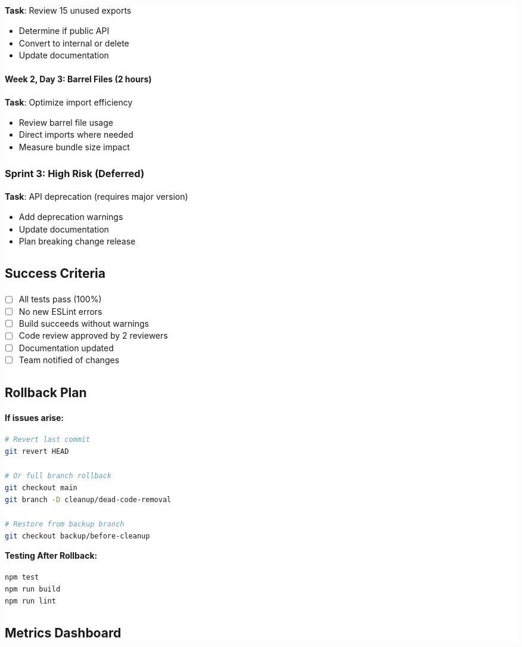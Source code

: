 **Task**: Review 15 unused exports
- Determine if public API
- Convert to internal or delete
- Update documentation

#### Week 2, Day 3: Barrel Files (2 hours)

**Task**: Optimize import efficiency
- Review barrel file usage
- Direct imports where needed
- Measure bundle size impact

### Sprint 3: High Risk (Deferred)

**Task**: API deprecation (requires major version)
- Add deprecation warnings
- Update documentation
- Plan breaking change release

## Success Criteria

- [ ] All tests pass (100%)
- [ ] No new ESLint errors
- [ ] Build succeeds without warnings
- [ ] Code review approved by 2 reviewers
- [ ] Documentation updated
- [ ] Team notified of changes

## Rollback Plan

**If issues arise:**

```bash
# Revert last commit
git revert HEAD

# Or full branch rollback
git checkout main
git branch -D cleanup/dead-code-removal

# Restore from backup branch
git checkout backup/before-cleanup
```

**Testing After Rollback:**
```bash
npm test
npm run build
npm run lint
```

## Metrics Dashboard
